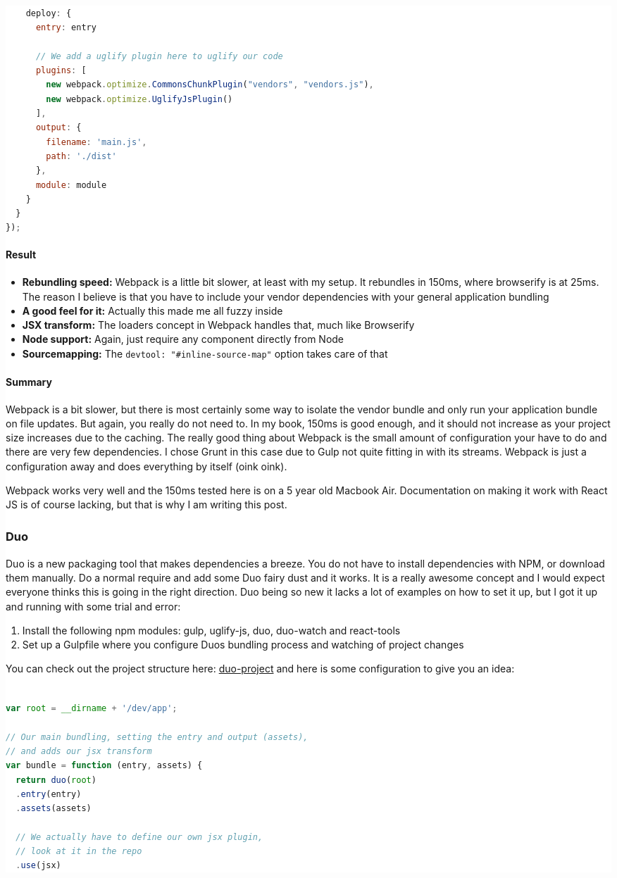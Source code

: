 ```javascript
    deploy: {
      entry: entry

      // We add a uglify plugin here to uglify our code
      plugins: [
        new webpack.optimize.CommonsChunkPlugin("vendors", "vendors.js"),
        new webpack.optimize.UglifyJsPlugin()
      ],
      output: {
        filename: 'main.js',
        path: './dist'
      },
      module: module
    }
  }
});
```

#### Result
- **Rebundling speed:** Webpack is a little bit slower, at least with my setup. It rebundles in 150ms, where browserify is at 25ms. The reason I believe is that you have to include your vendor dependencies with your general application bundling
- **A good feel for it:** Actually this made me all fuzzy inside
- **JSX transform:** The loaders concept in Webpack handles that, much like Browserify
- **Node support:** Again, just require any component directly from Node
- **Sourcemapping:** The `devtool: "#inline-source-map"` option takes care of that

#### Summary
Webpack is a bit slower, but there is most certainly some way to isolate the vendor bundle and only run your application bundle on file updates. But again, you really do not need to. In my book, 150ms is good enough, and it should not increase as your project size increases due to the caching. The really good thing about Webpack is the small amount of configuration your have to do and there are very few dependencies. I chose Grunt in this case due to Gulp not quite fitting in with its streams. Webpack is just a configuration away and does everything by itself (oink oink).

Webpack works very well and the 150ms tested here is on a 5 year old Macbook Air. Documentation on making it work with React JS is of course lacking, but that is why I am writing this post.

### Duo
Duo is a new packaging tool that makes dependencies a breeze. You do not have to install dependencies with NPM, or download them manually. Do a normal require and add some Duo fairy dust and it works. It is a really awesome concept and I would expect everyone thinks this is going in the right direction. Duo being so new it lacks a lot of examples on how to set it up, but I got it up and running with some trial and error:

1. Install the following npm modules: gulp, uglify-js, duo, duo-watch and react-tools
2. Set up a Gulpfile where you configure Duos bundling process and watching of project changes

You can check out the project structure here: [duo-project](https://github.com/christianalfoni/react-packaging/tree/master/duo-project) and here is some configuration to give you an idea:

```javascript

var root = __dirname + '/dev/app';

// Our main bundling, setting the entry and output (assets),
// and adds our jsx transform
var bundle = function (entry, assets) {
  return duo(root)
  .entry(entry)
  .assets(assets)

  // We actually have to define our own jsx plugin,
  // look at it in the repo
  .use(jsx)
```